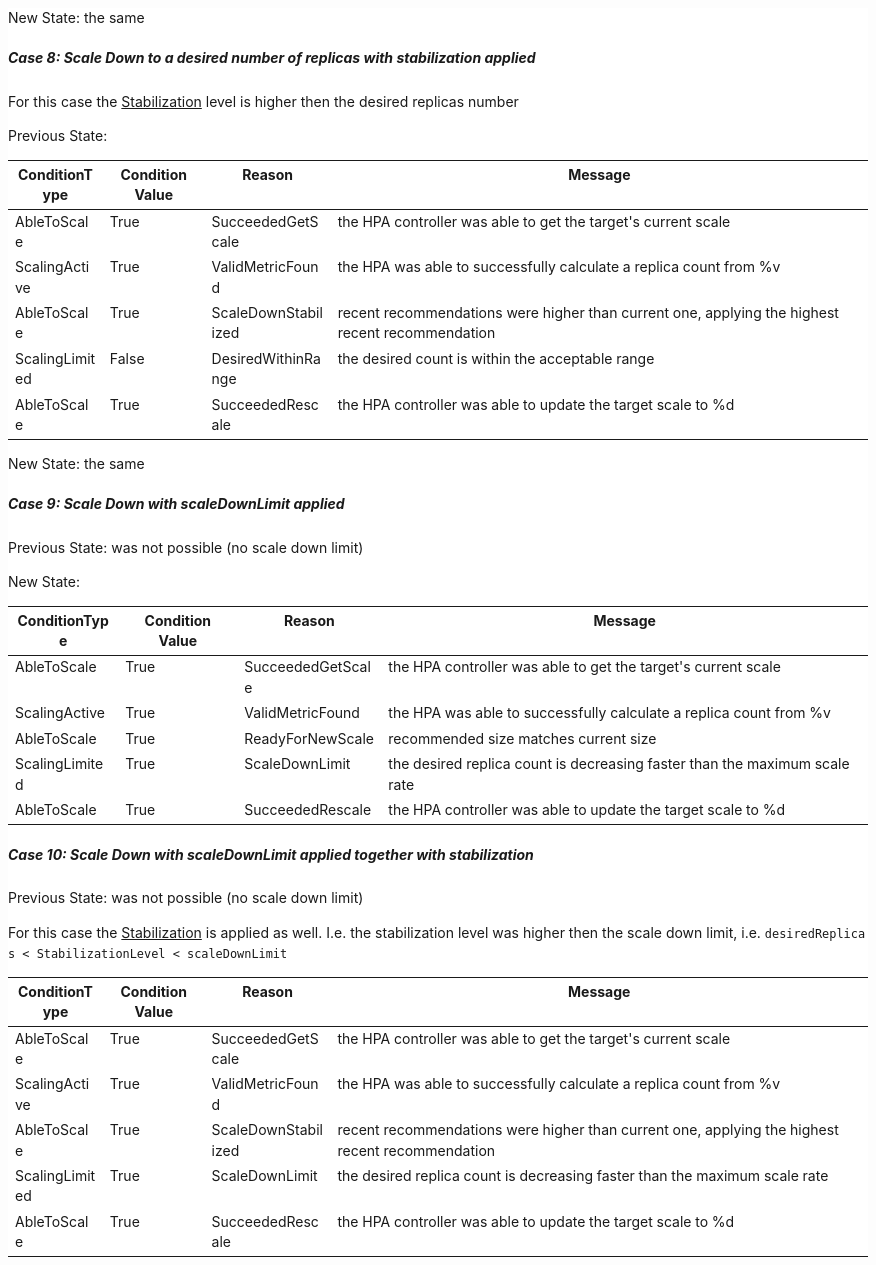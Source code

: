 New State: the same


##### Case 8: Scale Down to a desired number of replicas with stabilization applied

For this case the [Stabilization][] level is higher then the desired replicas number

Previous State:

| ConditionType  | Condition Value | Reason              | Message |
| -------------- | --------------- | ------------------- | ------- |
| AbleToScale    | True            | SucceededGetScale   | the HPA controller was able to get the target's current scale |
| ScalingActive  | True            | ValidMetricFound    | the HPA was able to successfully calculate a replica count from %v |
| AbleToScale    | True            | ScaleDownStabilized | recent recommendations were higher than current one, applying the highest recent recommendation |
| ScalingLimited | False           | DesiredWithinRange  | the desired count is within the acceptable range |
| AbleToScale    | True            | SucceededRescale    | the HPA controller was able to update the target scale to %d |

New State: the same

[Stabilization]: #Introducing-delay-Option-aka-Stabilization

##### Case 9: Scale Down with scaleDownLimit applied

Previous State: was not possible (no scale down limit)

New State:

| ConditionType  | Condition Value | Reason              | Message |
| -------------- | --------------- | ------------------- | ------- |
| AbleToScale    | True            | SucceededGetScale   | the HPA controller was able to get the target's current scale |
| ScalingActive  | True            | ValidMetricFound    | the HPA was able to successfully calculate a replica count from %v |
| AbleToScale    | True            | ReadyForNewScale    | recommended size matches current size |
| ScalingLimited | True            | ScaleDownLimit      | the desired replica count is decreasing faster than the maximum scale rate |
| AbleToScale    | True            | SucceededRescale    | the HPA controller was able to update the target scale to %d |

##### Case 10: Scale Down with scaleDownLimit applied together with stabilization

Previous State: was not possible (no scale down limit)

For this case the [Stabilization][] is applied as well. I.e. the stabilization level was higher then the scale down limit,
i.e. `desiredReplicas < StabilizationLevel < scaleDownLimit`

| ConditionType  | Condition Value | Reason              | Message |
| -------------- | --------------- | ------------------- | ------- |
| AbleToScale    | True            | SucceededGetScale   | the HPA controller was able to get the target's current scale |
| ScalingActive  | True            | ValidMetricFound    | the HPA was able to successfully calculate a replica count from %v |
| AbleToScale    | True            | ScaleDownStabilized | recent recommendations were higher than current one, applying the highest recent recommendation |
| ScalingLimited | True            | ScaleDownLimit      | the desired replica count is decreasing faster than the maximum scale rate |
| AbleToScale    | True            | SucceededRescale    | the HPA controller was able to update the target scale to %d |


[Horizontal Pod Autoscaler]: https://kubernetes.io/docs/tasks/run-application/horizontal-pod-autoscale/
[--horizontal-pod-autoscaler-downscale-stabilization-window]: https://v1-14.docs.kubernetes.io/docs/tasks/run-application/horizontal-pod-autoscale/#algorithm-details
[scaleUpLimitFactor]: https://github.com/kubernetes/kubernetes/blob/release-1.14/pkg/controller/podautoscaler/horizontal.go#L55
[scaleUpLimitMinimum]: https://github.com/kubernetes/kubernetes/blob/release-1.14/pkg/controller/podautoscaler/horizontal.go#L56
[#39090]: https://github.com/kubernetes/kubernetes/issues/39090
[#65097]: https://github.com/kubernetes/kubernetes/issues/65097
[#69428]: https://github.com/kubernetes/kubernetes/issues/69428
[The motivation to pick the largest constraint]: #the-motivation-to-pick-the-largest-constraint-concept
[Default Values]: #default-values
[Stabilization Window]: #stabilization-window
[Stabilization Window]: #stabilization-window
[Algorithm details]: https://v1-14.docs.kubernetes.io/docs/tasks/run-application/horizontal-pod-autoscale/#algorithm-details
[Algorithm details]: https://v1-14.docs.kubernetes.io/docs/tasks/run-application/horizontal-pod-autoscale/#algorithm-details
[Default Values]: #default-values
[Stabilization Window]: #stabilization-window
[Algorithm Pseudocode]: #algorithm-pseudocode
[Default Values]: #default-values
[Stabilization Window]: #stabilization-window
[90 sec in worst case]: https://dzone.com/articles/kubernetes-autoscaling-101-cluster-autoscaler-hori-1
[PR]: https://github.com/kubernetes/kubernetes/pull/68122
[RFC]: https://docs.google.com/document/d/1IdG3sqgCEaRV3urPLA29IDudCufD89RYCohfBPNeWIM/edit#heading=h.3tdw2jxiu42f
[Algorithm Details]: https://v1-14.docs.kubernetes.io/docs/tasks/run-application/horizontal-pod-autoscale/#algorithm-details
[--horizontal-pod-autoscaler-downscale-stabilization-window]: https://v1-14.docs.kubernetes.io/docs/tasks/run-application/horizontal-pod-autoscale/#algorithm-details
[DefaultValues]: #default-values
[the comment below]: #TooFewReplicas-incorrect-messages-bug
[the comment below]: #TooFewReplicas-incorrect-messages-bug